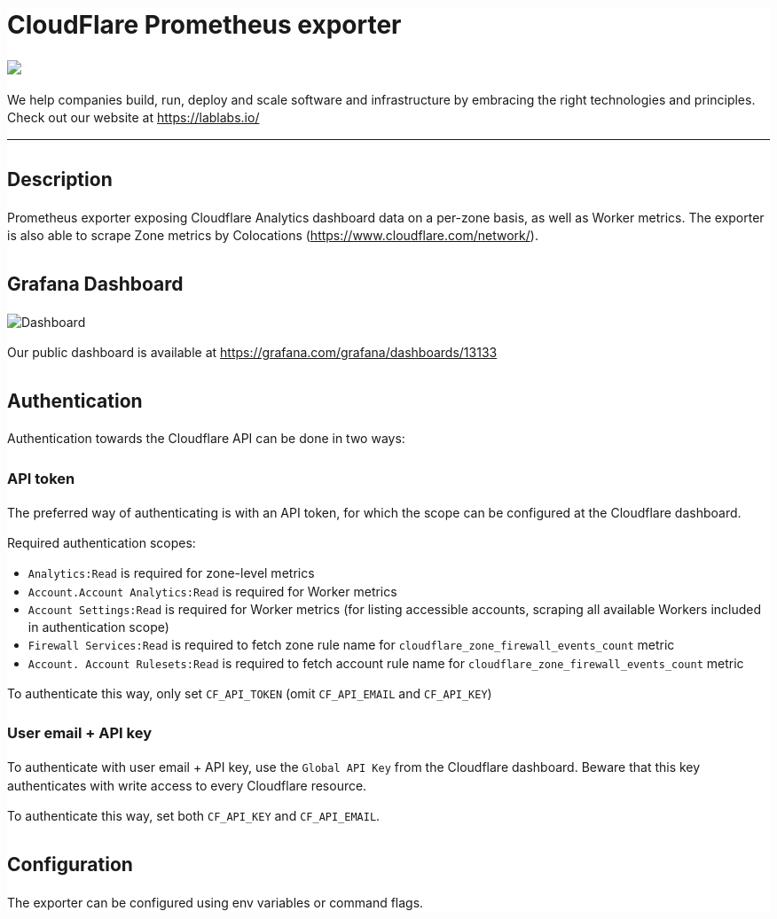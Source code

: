 # CloudFlare Prometheus exporter
[<img src="ll-logo.png">](https://lablabs.io/)

We help companies build, run, deploy and scale software and infrastructure by embracing the right technologies and principles. Check out our website at https://lablabs.io/

---

## Description
Prometheus exporter exposing Cloudflare Analytics dashboard data on a per-zone basis, as well as Worker metrics.
The exporter is also able to scrape Zone metrics by Colocations (https://www.cloudflare.com/network/).

## Grafana Dashboard
![Dashboard](https://i.ibb.co/HDsqDF1/cf-exporter.png)

Our public dashboard is available at https://grafana.com/grafana/dashboards/13133


## Authentication
Authentication towards the Cloudflare API can be done in two ways:

### API token
The preferred way of authenticating is with an API token, for which the scope can be configured at the Cloudflare
dashboard.

Required authentication scopes:
- `Analytics:Read` is required for zone-level metrics
- `Account.Account Analytics:Read` is required for Worker metrics
- `Account Settings:Read` is required for Worker metrics (for listing accessible accounts, scraping all available
  Workers included in authentication scope)
- `Firewall Services:Read` is required to fetch zone rule name for `cloudflare_zone_firewall_events_count` metric
- `Account. Account Rulesets:Read` is required to fetch account rule name for `cloudflare_zone_firewall_events_count` metric

To authenticate this way, only set `CF_API_TOKEN` (omit `CF_API_EMAIL` and `CF_API_KEY`)

### User email + API key
To authenticate with user email + API key, use the `Global API Key` from the Cloudflare dashboard.
Beware that this key authenticates with write access to every Cloudflare resource.

To authenticate this way, set both `CF_API_KEY` and `CF_API_EMAIL`.

## Configuration
The exporter can be configured using env variables or command flags.
